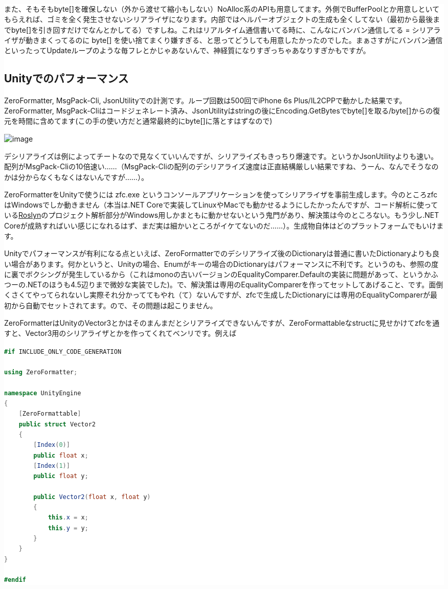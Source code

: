 また、そもそもbyte[]を確保しない（外から渡せて縮小もしない）NoAlloc系のAPIも用意してます。外側でBufferPoolとか用意しといてもらえれば、ゴミを全く発生させないシリアライザになります。内部ではヘルパーオブジェクトの生成も全くしてない（最初から最後までbyte[]を引き回すだけでなんとかしてる）ですしね。これはリアルタイム通信書いてる時に、こんなにバンバン通信してる = シリアライザが動きまくってるのに byte[] を使い捨てまくり嫌すぎる、と思ってどうしても用意したかったのでした。まぁさすがにバンバン通信といったってUpdateループのような毎フレとかじゃあないんで、神経質になりすぎっちゃあなりすぎかもですが。

Unityでのパフォーマンス
---
ZeroFormatter, MsgPack-Cli, JsonUtilityでの計測です。ループ回数は500回でiPhone 6s Plus/IL2CPPで動かした結果です。ZeroFormatter, MsgPack-Cliはコードジェネレート済み、JsonUtilityはstringの後にEncoding.GetBytesでbyte[]を取る/byte[]からの復元を時間に含めてます(この手の使い方だと通常最終的にbyte[]に落とすはずなので)

![image](https://cloud.githubusercontent.com/assets/46207/20076797/281f7b78-a57d-11e6-8fbd-e83cc6b72025.png)

デシリアライズは例によってチートなので見なくていいんですが、シリアライズもきっちり爆速です。というかJsonUtilityよりも速い。配列がMsgPack-Cliの10倍速い……（MsgPack-Cliの配列のデシリアライズ速度は正直結構厳しい結果ですね、うーん、なんでそうなのかは分からなくもなくはないんですが……）。

ZeroFormatterをUnityで使うには zfc.exe というコンソールアプリケーションを使ってシリアライザを事前生成します。今のところzfcはWindowsでしか動きません（本当は.NET Coreで実装してLinuxやMacでも動かせるようにしたかったんですが、コード解析に使っている[Roslyn](https://github.com/dotnet/roslyn)のプロジェクト解析部分がWindows用しかまともに動かせないという鬼門があり、解決策は今のところない。もう少し.NET Coreが成熟すればいい感じになれるはず、まだ実は細かいところがイケてないのだ……）。生成物自体はどのプラットフォームでもいけます。

Unityでパフォーマンスが有利になる点といえば、ZeroFormatterでのデシリアライズ後のDictionaryは普通に書いたDictionaryよりも良い場合があります。何かというと、Unityの場合、Enumがキーの場合のDictionaryはパフォーマンスに不利です。というのも、参照の度に裏でボクシングが発生しているから（これはmonoの古いバージョンのEqualityComparer.Defaultの実装に問題があって、というかふつーの.NETのほうも4.5辺りまで微妙な実装でした)。で、解決策は専用のEqualityComparerを作ってセットしてあげること、です。面倒くさくてやってられないし実際それ分かっててもやれ（て）ないんですが、zfcで生成したDictionaryには専用のEqualityComparerが最初から自動でセットされてます。ので、その問題は起こりません。

ZeroFormatterはUnityのVector3とかはそのまんまだとシリアライズできないんですが、ZeroFormattableなstructに見せかけてzfcを通すと、Vector3用のシリアライザとかを作ってくれてベンリです。例えば

```csharp
#if INCLUDE_ONLY_CODE_GENERATION

using ZeroFormatter;

namespace UnityEngine
{
    [ZeroFormattable]
    public struct Vector2
    {
        [Index(0)]
        public float x;
        [Index(1)]
        public float y;

        public Vector2(float x, float y)
        {
            this.x = x;
            this.y = y;
        }
    }
}

#endif
```
